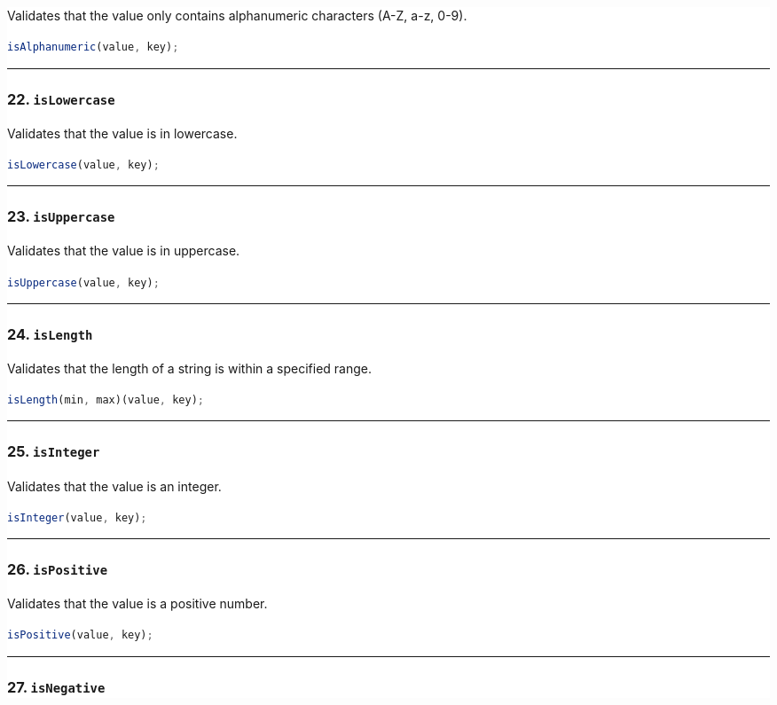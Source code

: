 Validates that the value only contains alphanumeric characters (A-Z, a-z, 0-9).

```js
isAlphanumeric(value, key);
```

---

### **22. `isLowercase`**

Validates that the value is in lowercase.

```js
isLowercase(value, key);
```

---

### **23. `isUppercase`**

Validates that the value is in uppercase.

```js
isUppercase(value, key);
```

---

### **24. `isLength`**

Validates that the length of a string is within a specified range.

```js
isLength(min, max)(value, key);
```

---

### **25. `isInteger`**

Validates that the value is an integer.

```js
isInteger(value, key);
```

---

### **26. `isPositive`**

Validates that the value is a positive number.

```js
isPositive(value, key);
```

---

### **27. `isNegative`**
